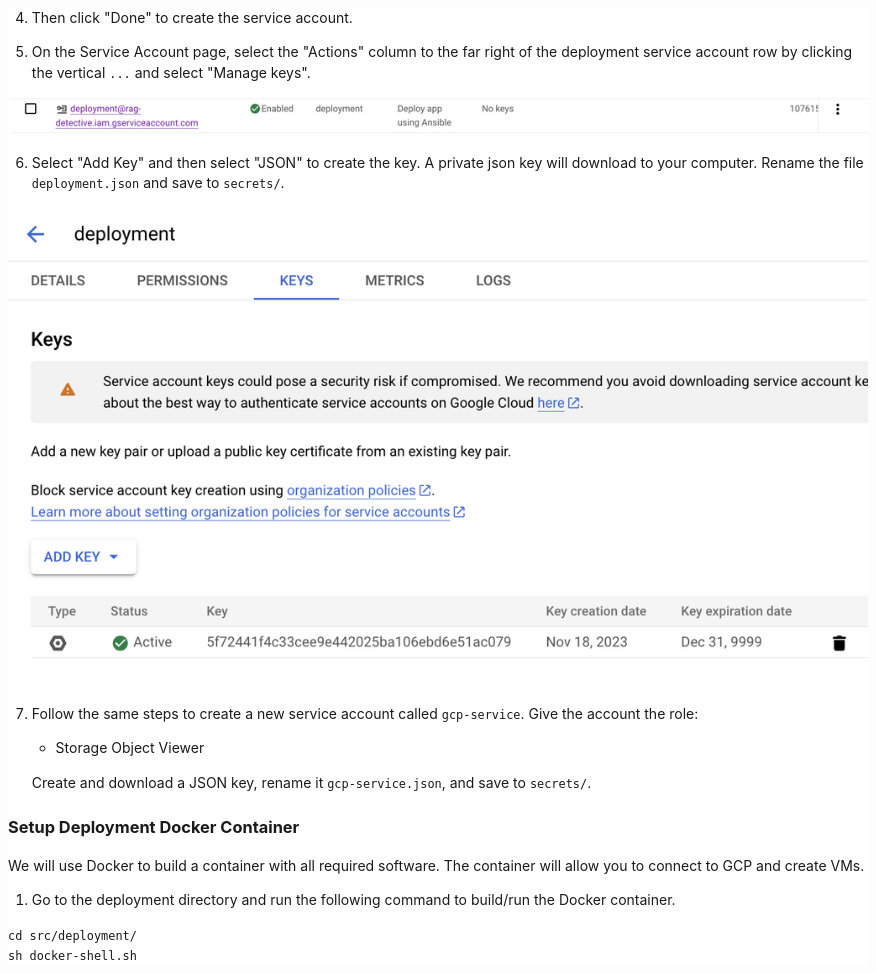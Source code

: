 4. Then click "Done" to create the service account.

5. On the Service Account page, select the "Actions" column to the far right of the deployment service account row by clicking the vertical `...` and select "Manage keys".

![](../img/deployment-manage-keys.jpg)

6. Select "Add Key" and then select "JSON" to create the key. A private json key will download to your computer. Rename the file `deployment.json` and save to `secrets/`.

![](../img/deployment-key.jpg)

7. Follow the same steps to create a new service account called `gcp-service`. Give the account the role:
    - Storage Object Viewer

    Create and download a JSON key, rename it `gcp-service.json`,  and save to `secrets/`.

### Setup Deployment Docker Container

We will use Docker to build a container with all required software. The container will allow you to connect to GCP and create VMs.

1. Go to the deployment directory and run the following command to build/run the Docker container.
```
cd src/deployment/
sh docker-shell.sh
```
